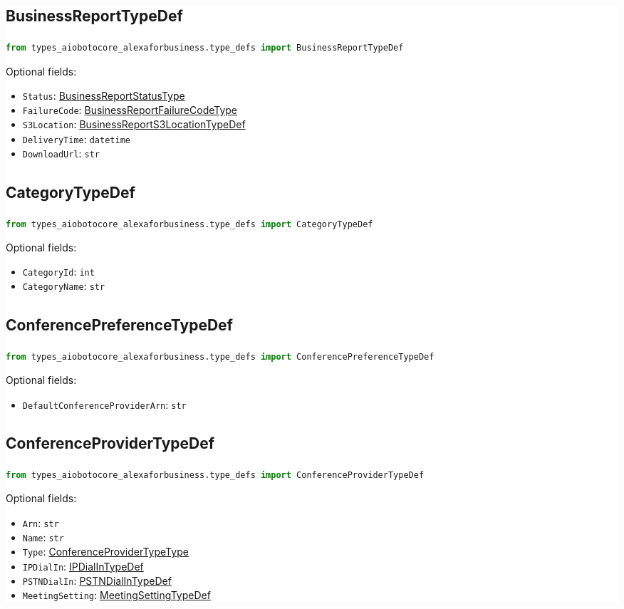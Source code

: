 <a id="businessreporttypedef"></a>

## BusinessReportTypeDef

```python
from types_aiobotocore_alexaforbusiness.type_defs import BusinessReportTypeDef
```

Optional fields:

- `Status`: [BusinessReportStatusType](./literals.md#businessreportstatustype)
- `FailureCode`:
  [BusinessReportFailureCodeType](./literals.md#businessreportfailurecodetype)
- `S3Location`:
  [BusinessReportS3LocationTypeDef](./type_defs.md#businessreports3locationtypedef)
- `DeliveryTime`: `datetime`
- `DownloadUrl`: `str`

<a id="categorytypedef"></a>

## CategoryTypeDef

```python
from types_aiobotocore_alexaforbusiness.type_defs import CategoryTypeDef
```

Optional fields:

- `CategoryId`: `int`
- `CategoryName`: `str`

<a id="conferencepreferencetypedef"></a>

## ConferencePreferenceTypeDef

```python
from types_aiobotocore_alexaforbusiness.type_defs import ConferencePreferenceTypeDef
```

Optional fields:

- `DefaultConferenceProviderArn`: `str`

<a id="conferenceprovidertypedef"></a>

## ConferenceProviderTypeDef

```python
from types_aiobotocore_alexaforbusiness.type_defs import ConferenceProviderTypeDef
```

Optional fields:

- `Arn`: `str`
- `Name`: `str`
- `Type`:
  [ConferenceProviderTypeType](./literals.md#conferenceprovidertypetype)
- `IPDialIn`: [IPDialInTypeDef](./type_defs.md#ipdialintypedef)
- `PSTNDialIn`: [PSTNDialInTypeDef](./type_defs.md#pstndialintypedef)
- `MeetingSetting`:
  [MeetingSettingTypeDef](./type_defs.md#meetingsettingtypedef)
